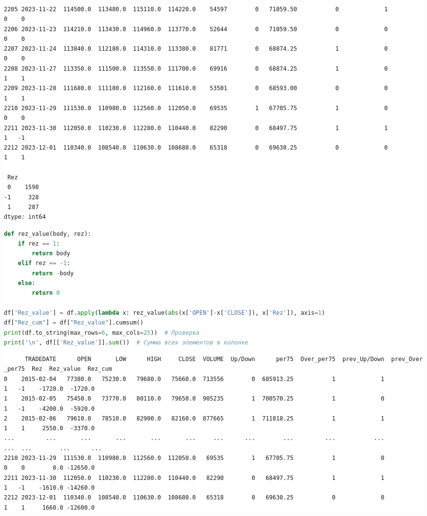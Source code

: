     2205 2023-11-22  114500.0  113480.0  115110.0  114220.0    54597        0   71059.50           0             1                0    0
    2206 2023-11-23  114210.0  113430.0  114960.0  113770.0    52644        0   71059.50           0             0                0    0
    2207 2023-11-24  113840.0  112180.0  114310.0  113380.0    81771        0   68874.25           1             0                0    0
    2208 2023-11-27  113350.0  111500.0  113550.0  111700.0    69916        0   68874.25           1             0                1    1
    2209 2023-11-28  111680.0  111180.0  112160.0  111610.0    53501        0   68593.00           0             0                1    1
    2210 2023-11-29  111530.0  110980.0  112560.0  112050.0    69535        1   67705.75           1             0                0    0
    2211 2023-11-30  112050.0  110230.0  112280.0  110440.0    82290        0   68497.75           1             1                1   -1
    2212 2023-12-01  110340.0  108540.0  110630.0  108680.0    65318        0   69630.25           0             0                1    1
    
     Rez
     0    1598
    -1     328
     1     287
    dtype: int64
    


```python
def rez_value(body, rez):
    if rez == 1:
        return body
    elif rez == -1:
        return -body
    else:
        return 0

df['Rez_value'] = df.apply(lambda x: rez_value(abs(x['OPEN']-x['CLOSE']), x['Rez']), axis=1)
df["Rez_cum"] = df["Rez_value"].cumsum()
print(df.to_string(max_rows=6, max_cols=25))  # Проверка
print('\n', df[['Rez_value']].sum())  # Сумма всех элементов в колонке
```

          TRADEDATE      OPEN       LOW      HIGH     CLOSE  VOLUME  Up/Down      per75  Over_per75  prev_Up/Down  prev_Over_per75  Rez  Rez_value  Rez_cum
    0    2015-02-04   77380.0   75230.0   79680.0   75660.0  713556        0  685913.25           1             1                1   -1    -1720.0  -1720.0
    1    2015-02-05   75450.0   73770.0   80110.0   79650.0  905235        1  700570.25           1             0                1   -1    -4200.0  -5920.0
    2    2015-02-06   79610.0   78510.0   82900.0   82160.0  877665        1  711818.25           1             1                1    1     2550.0  -3370.0
    ...         ...       ...       ...       ...       ...     ...      ...        ...         ...           ...              ...  ...        ...      ...
    2210 2023-11-29  111530.0  110980.0  112560.0  112050.0   69535        1   67705.75           1             0                0    0        0.0 -12650.0
    2211 2023-11-30  112050.0  110230.0  112280.0  110440.0   82290        0   68497.75           1             1                1   -1    -1610.0 -14260.0
    2212 2023-12-01  110340.0  108540.0  110630.0  108680.0   65318        0   69630.25           0             0                1    1     1660.0 -12600.0
    